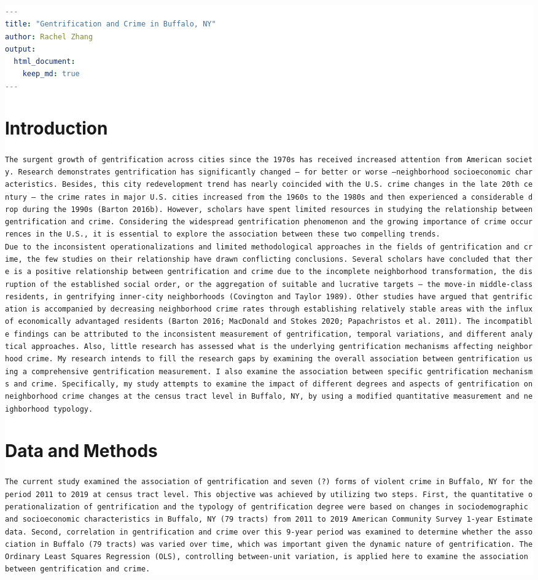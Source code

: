 ```yaml
---
title: "Gentrification and Crime in Buffalo, NY"
author: Rachel Zhang
output:
  html_document:
    keep_md: true
---
```


# Introduction

    The surgent growth of gentrification across cities since the 1970s has received increased attention from American society. Research demonstrates gentrification has significantly changed — for better or worse —neighborhood socioeconomic characteristics. Besides, this city redevelopment trend has nearly coincided with the U.S. crime changes in the late 20th century — the crime rates in major U.S. cities increased from the 1960s to the 1980s and then experienced a considerable drop during the 1990s (Barton 2016b). However, scholars have spent limited resources in studying the relationship between gentrification and crime. Considering the widespread gentrification phenomenon and the growing importance of crime occurrences in the U.S., it is essential to explore the association between these two compelling trends.
    Due to the inconsistent operationalizations and limited methodological approaches in the fields of gentrification and crime, the few studies on their relationship have drawn conflicting conclusions. Several scholars have concluded that there is a positive relationship between gentrification and crime due to the incomplete neighborhood transformation, the disruption of the established social order, or the aggregation of suitable and lucrative targets — the move-in middle-class residents, in gentrifying inner-city neighborhoods (Covington and Taylor 1989). Other studies have argued that gentrification is accompanied by decreasing neighborhood crime rates through establishing relatively stable areas with the influx of economically advantaged residents (Barton 2016; MacDonald and Stokes 2020; Papachristos et al. 2011). The incompatible findings can be attributed to the inconsistent measurement of gentrification, temporal variations, and different analytical approaches. Also, little research has assessed what is the underlying gentrification mechanisms affecting neighborhood crime. My research intends to fill the research gaps by examining the overall association between gentrification using a comprehensive gentrification measurement. I also examine the association between specific gentrification mechanisms and crime. Specifically, my study attempts to examine the impact of different degrees and aspects of gentrification on neighborhood crime changes at the census tract level in Buffalo, NY, by using a modified quantitative measurement and neighborhood typology.


# Data and Methods

    The current study examined the association of gentrification and seven (?) forms of violent crime in Buffalo, NY for the period 2011 to 2019 at census tract level. This objective was achieved by utilizing two steps. First, the quantitative operationalization of gentrification and the typology of gentrification degree were based on changes in sociodemographic and socioeconomic characteristics in Buffalo, NY (79 tracts) from 2011 to 2019 American Community Survey 1-year Estimate data. Second, correlation in gentrification and crime over this 9-year period was examined to determine whether the association in Buffalo (79 tracts) was varied over time, which was important given the dynamic nature of gentrification. The Ordinary Least Squares Regression (OLS), controlling between-unit variation, is applied here to examine the association between gentrification and crime.
